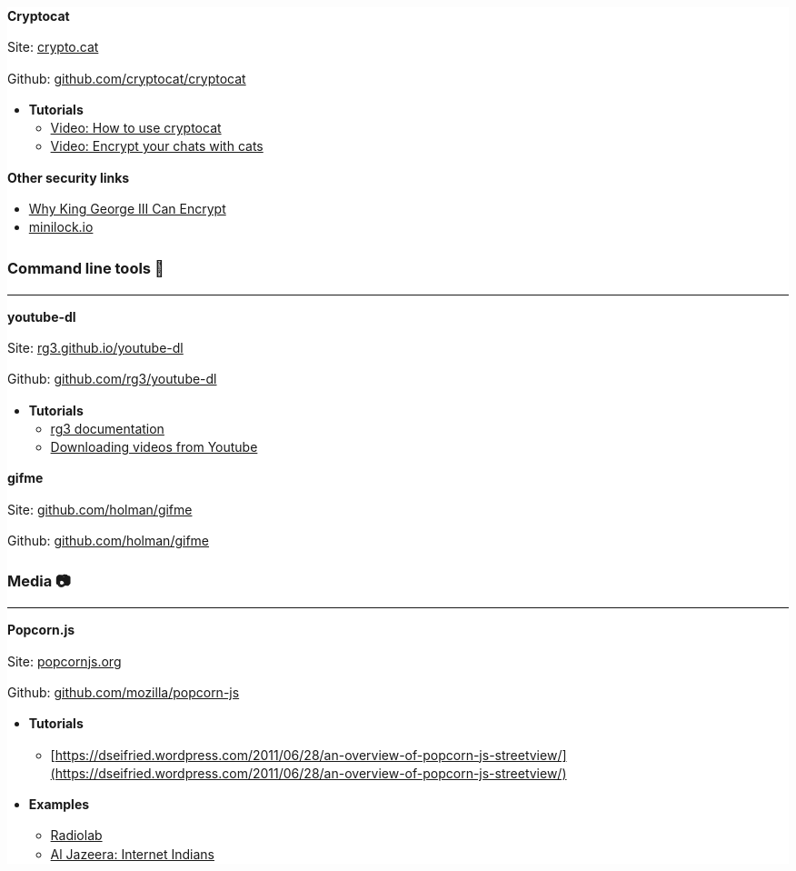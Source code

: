 
**Cryptocat**

Site: [crypto.cat](https://crypto.cat/)

Github: [github.com/cryptocat/cryptocat](https://github.com/cryptocat/cryptocat)

* **Tutorials**
	* [Video: How to use cryptocat](https://www.youtube.com/watch?v=3BeHR2nfaQg)
	* [Video: Encrypt your chats with cats](https://www.youtube.com/watch?v=Hhv-XyTXmQY)



**Other security links**

* [Why King George III Can Encrypt](https://freedom-to-tinker.com/blog/randomwalker/why-king-george-iii-can-encrypt/) 
* [minilock.io](https://minilock.io/)


### Command line tools 🔮
****

**youtube-dl**

Site: [rg3.github.io/youtube-dl](http://rg3.github.io/youtube-dl/)

Github: [github.com/rg3/youtube-dl](https://github.com/rg3/youtube-dl)

* **Tutorials**
	* [rg3 documentation](http://rg3.github.io/youtube-dl/documentation.html)
	* [Downloading videos from Youtube](http://community.linuxmint.com/tutorial/view/1040)


**gifme**

Site: [github.com/holman/gifme](https://github.com/holman/gifme/)

Github: [github.com/holman/gifme](https://github.com/holman/gifme/)





### Media 📷
****

**Popcorn.js**

Site: [popcornjs.org](http://popcornjs.org/)

Github: [github.com/mozilla/popcorn-js](https://github.com/mozilla/popcorn-js)

* **Tutorials**
	* [https://dseifried.wordpress.com/2011/06/28/an-overview-of-popcorn-js-streetview/](https://dseifried.wordpress.com/2011/06/28/an-overview-of-popcorn-js-streetview/)

* **Examples**
	* [Radiolab](http://hyper-audio.org/r/)
	* [Al Jazeera: Internet Indians](http://www.aljazeera.com/indepth/interactive/2012/04/20124107156511888.html)
